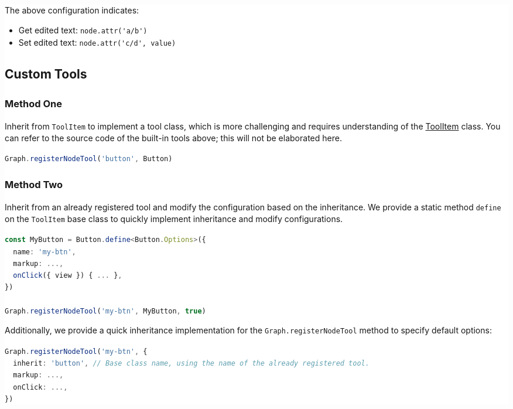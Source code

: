 The above configuration indicates:

- Get edited text: `node.attr('a/b')`
- Set edited text: `node.attr('c/d', value)`

<code id="api-node-tool-editor" src="@/src/api/node-tool/node-editor/index.tsx"></code>

## Custom Tools

### Method One

Inherit from `ToolItem` to implement a tool class, which is more challenging and requires understanding of the [ToolItem](https://github.com/antvis/X6/blob/master/src/view/tool.ts) class. You can refer to the source code of the built-in tools above; this will not be elaborated here.

```ts
Graph.registerNodeTool('button', Button)
```

### Method Two

Inherit from an already registered tool and modify the configuration based on the inheritance. We provide a static method `define` on the `ToolItem` base class to quickly implement inheritance and modify configurations.

```ts
const MyButton = Button.define<Button.Options>({
  name: 'my-btn',
  markup: ...,
  onClick({ view }) { ... },
})

Graph.registerNodeTool('my-btn', MyButton, true)
```

Additionally, we provide a quick inheritance implementation for the `Graph.registerNodeTool` method to specify default options:

```ts
Graph.registerNodeTool('my-btn', {
  inherit: 'button', // Base class name, using the name of the already registered tool.
  markup: ...,
  onClick: ...,
})
```

<code id="api-node-tool-custom-button" src="@/src/api/node-tool/custom-button/index.tsx"></code>
